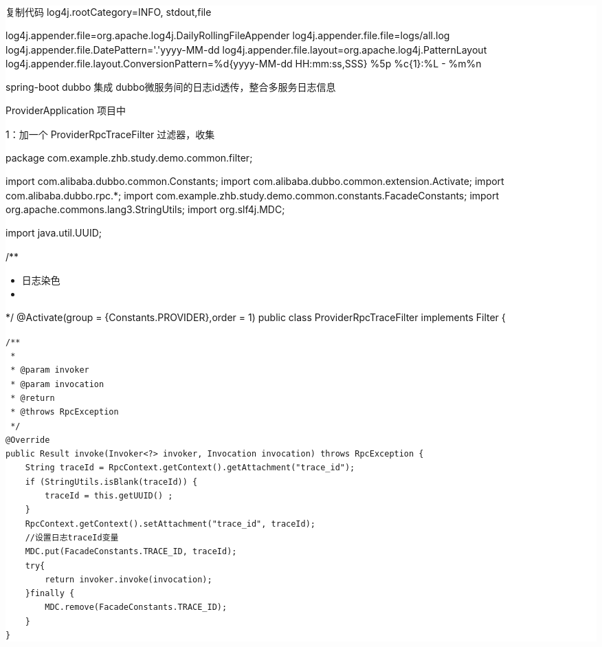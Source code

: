 复制代码
log4j.rootCategory=INFO, stdout,file

log4j.appender.file=org.apache.log4j.DailyRollingFileAppender
log4j.appender.file.file=logs/all.log
log4j.appender.file.DatePattern='.'yyyy-MM-dd
log4j.appender.file.layout=org.apache.log4j.PatternLayout
log4j.appender.file.layout.ConversionPattern=%d{yyyy-MM-dd HH:mm:ss,SSS} %5p %c{1}:%L - %m%n


spring-boot dubbo 集成 dubbo微服务间的日志id透传，整合多服务日志信息

ProviderApplication 项目中 

1：加一个 ProviderRpcTraceFilter 过滤器，收集

package com.example.zhb.study.demo.common.filter;

import com.alibaba.dubbo.common.Constants;
import com.alibaba.dubbo.common.extension.Activate;
import com.alibaba.dubbo.rpc.*;
import com.example.zhb.study.demo.common.constants.FacadeConstants;
import org.apache.commons.lang3.StringUtils;
import org.slf4j.MDC;

import java.util.UUID;

/**
 * 日志染色
 *
 */
@Activate(group = {Constants.PROVIDER},order = 1)
public class ProviderRpcTraceFilter implements Filter {
 
    /**
     *
     * @param invoker
     * @param invocation
     * @return
     * @throws RpcException
     */
    @Override
    public Result invoke(Invoker<?> invoker, Invocation invocation) throws RpcException {
        String traceId = RpcContext.getContext().getAttachment("trace_id");
        if (StringUtils.isBlank(traceId)) {
            traceId = this.getUUID() ;
        }
        RpcContext.getContext().setAttachment("trace_id", traceId);
        //设置日志traceId变量
        MDC.put(FacadeConstants.TRACE_ID, traceId);
        try{
            return invoker.invoke(invocation);
        }finally {
            MDC.remove(FacadeConstants.TRACE_ID);
        }
    }
 